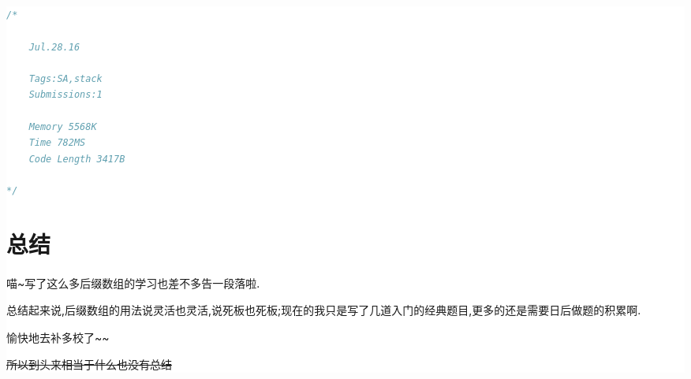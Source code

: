 ```c++
/*
    
    Jul.28.16

    Tags:SA,stack
    Submissions:1

    Memory 5568K
    Time 782MS
    Code Length 3417B

*/

```

# 总结

喵~写了这么多后缀数组的学习也差不多告一段落啦.

总结起来说,后缀数组的用法说灵活也灵活,说死板也死板;现在的我只是写了几道入门的经典题目,更多的还是需要日后做题的积累啊.

愉快地去补多校了~~

~~所以到头来相当于什么也没有总结~~

